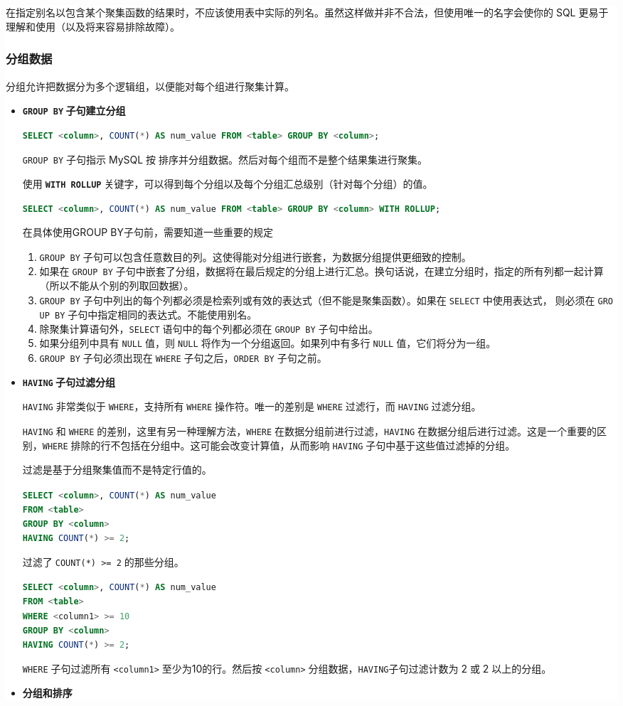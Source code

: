   在指定别名以包含某个聚集函数的结果时，不应该使用表中实际的列名。虽然这样做并非不合法，但使用唯一的名字会使你的 SQL 更易于理解和使用（以及将来容易排除故障）。


### 分组数据

分组允许把数据分为多个逻辑组，以便能对每个组进行聚集计算。

- **`GROUP BY` 子句建立分组**

  ``` sql
  SELECT <column>, COUNT(*) AS num_value FROM <table> GROUP BY <column>;
  ```

  `GROUP BY` 子句指示 MySQL 按 <column> 排序并分组数据。然后对每个组而不是整个结果集进行聚集。

  使用 **`WITH ROLLUP`** 关键字，可以得到每个分组以及每个分组汇总级别（针对每个分组）的值。

  ``` sql
  SELECT <column>, COUNT(*) AS num_value FROM <table> GROUP BY <column> WITH ROLLUP;
  ```

  在具体使用GROUP BY子句前，需要知道一些重要的规定

  1. `GROUP BY` 子句可以包含任意数目的列。这使得能对分组进行嵌套，为数据分组提供更细致的控制。
  2. 如果在 `GROUP BY` 子句中嵌套了分组，数据将在最后规定的分组上进行汇总。换句话说，在建立分组时，指定的所有列都一起计算（所以不能从个别的列取回数据）。
  3. `GROUP BY` 子句中列出的每个列都必须是检索列或有效的表达式（但不能是聚集函数）。如果在 `SELECT` 中使用表达式， 则必须在 `GROUP BY` 子句中指定相同的表达式。不能使用别名。
  4. 除聚集计算语句外，`SELECT` 语句中的每个列都必须在 `GROUP BY` 子句中给出。
  5. 如果分组列中具有 `NULL` 值，则 `NULL` 将作为一个分组返回。如果列中有多行 `NULL` 值，它们将分为一组。
  6. `GROUP BY` 子句必须出现在 `WHERE` 子句之后，`ORDER BY` 子句之前。

- **`HAVING` 子句过滤分组**

  `HAVING` 非常类似于 `WHERE`，支持所有 `WHERE` 操作符。唯一的差别是 `WHERE` 过滤行，而 `HAVING` 过滤分组。

  `HAVING` 和 `WHERE` 的差别，这里有另一种理解方法，`WHERE` 在数据分组前进行过滤，`HAVING` 在数据分组后进行过滤。这是一个重要的区别，`WHERE` 排除的行不包括在分组中。这可能会改变计算值，从而影响 `HAVING` 子句中基于这些值过滤掉的分组。

  过滤是基于分组聚集值而不是特定行值的。

  ``` sql
  SELECT <column>, COUNT(*) AS num_value 
  FROM <table> 
  GROUP BY <column>
  HAVING COUNT(*) >= 2;
  ```

  过滤了 `COUNT(*) >= 2` 的那些分组。

  ``` sql
  SELECT <column>, COUNT(*) AS num_value 
  FROM <table>
  WHERE <column1> >= 10
  GROUP BY <column>
  HAVING COUNT(*) >= 2;
  ```

  `WHERE` 子句过滤所有 `<column1>` 至少为10的行。然后按 `<column>` 分组数据，`HAVING`子句过滤计数为 2 或 2 以上的分组。

- **分组和排序**
